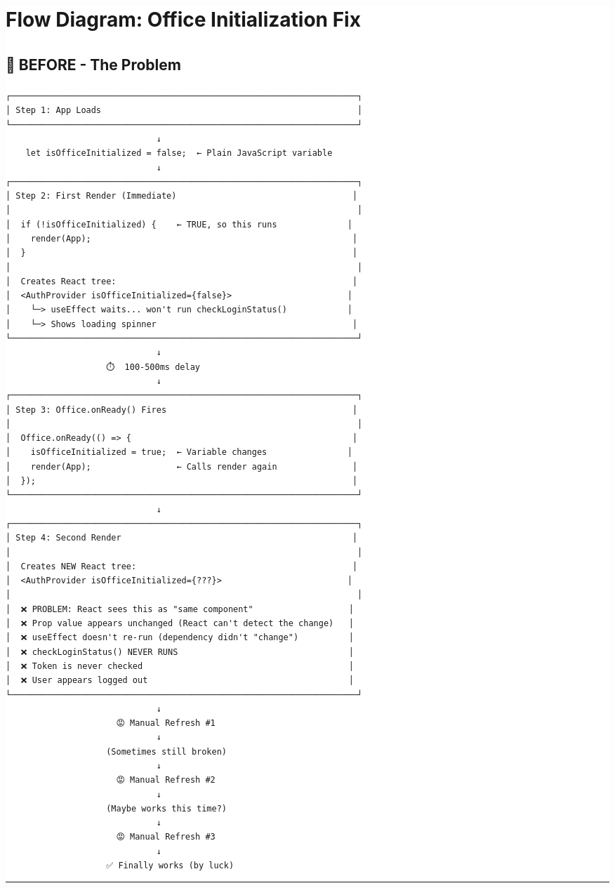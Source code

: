 # Flow Diagram: Office Initialization Fix

## 🔴 BEFORE - The Problem

```
┌─────────────────────────────────────────────────────────────────────┐
│ Step 1: App Loads                                                   │
└─────────────────────────────────────────────────────────────────────┘
                              ↓
    let isOfficeInitialized = false;  ← Plain JavaScript variable
                              ↓
┌─────────────────────────────────────────────────────────────────────┐
│ Step 2: First Render (Immediate)                                   │
│                                                                     │
│  if (!isOfficeInitialized) {    ← TRUE, so this runs              │
│    render(App);                                                    │
│  }                                                                 │
│                                                                     │
│  Creates React tree:                                               │
│  <AuthProvider isOfficeInitialized={false}>                       │
│    └─> useEffect waits... won't run checkLoginStatus()            │
│    └─> Shows loading spinner                                       │
└─────────────────────────────────────────────────────────────────────┘
                              ↓
                    ⏱️  100-500ms delay
                              ↓
┌─────────────────────────────────────────────────────────────────────┐
│ Step 3: Office.onReady() Fires                                     │
│                                                                     │
│  Office.onReady(() => {                                            │
│    isOfficeInitialized = true;  ← Variable changes                │
│    render(App);                 ← Calls render again               │
│  });                                                               │
└─────────────────────────────────────────────────────────────────────┘
                              ↓
┌─────────────────────────────────────────────────────────────────────┐
│ Step 4: Second Render                                              │
│                                                                     │
│  Creates NEW React tree:                                           │
│  <AuthProvider isOfficeInitialized={???}>                         │
│                                                                     │
│  ❌ PROBLEM: React sees this as "same component"                   │
│  ❌ Prop value appears unchanged (React can't detect the change)   │
│  ❌ useEffect doesn't re-run (dependency didn't "change")          │
│  ❌ checkLoginStatus() NEVER RUNS                                  │
│  ❌ Token is never checked                                         │
│  ❌ User appears logged out                                        │
└─────────────────────────────────────────────────────────────────────┘
                              ↓
                      😡 Manual Refresh #1
                              ↓
                    (Sometimes still broken)
                              ↓
                      😡 Manual Refresh #2
                              ↓
                    (Maybe works this time?)
                              ↓
                      😡 Manual Refresh #3
                              ↓
                    ✅ Finally works (by luck)
```

---